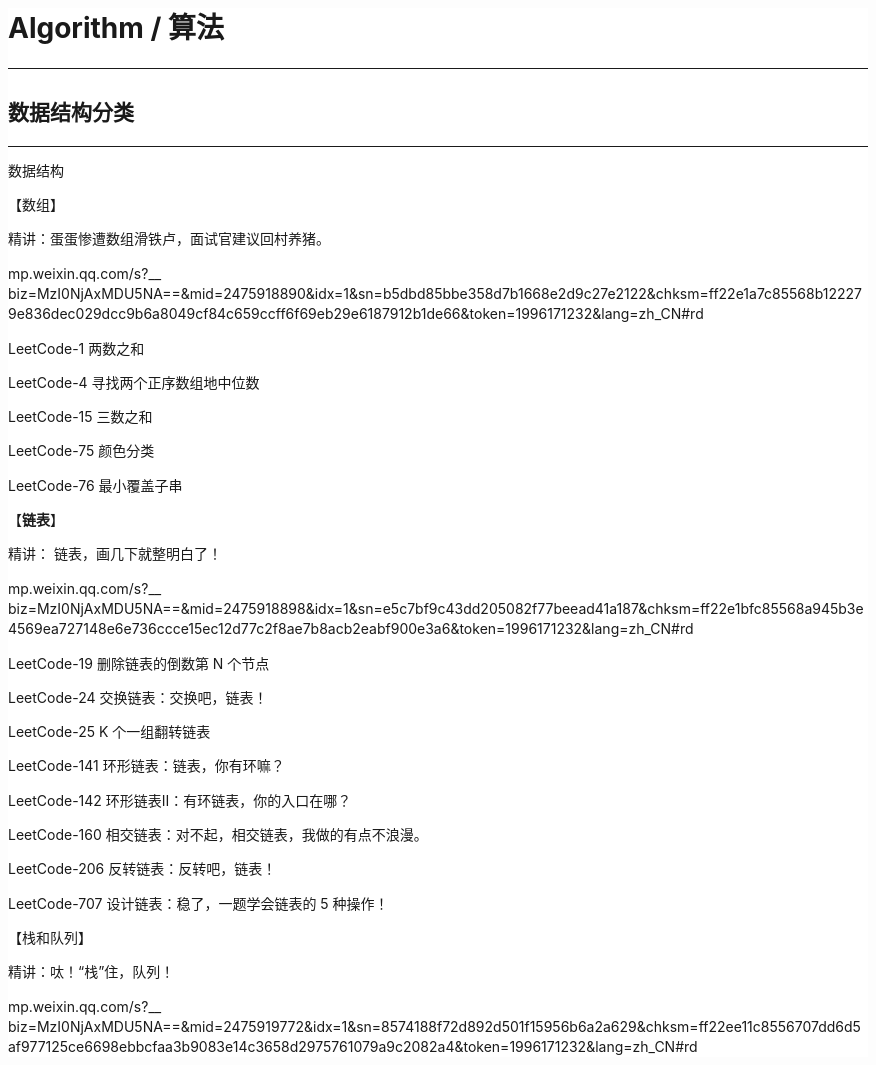 # Algorithm / 算法

---

## 数据结构分类

---

数据结构

【数组】

精讲：蛋蛋惨遭数组滑铁卢，面试官建议回村养猪。

mp.weixin.qq.com/s?__
biz=MzI0NjAxMDU5NA==&mid=2475918890&idx=1&sn=b5dbd85bbe358d7b1668e2d9c27e2122&chksm=ff22e1a7c85568b122279e836dec029dcc9b6a8049cf84c659ccff6f69eb29e6187912b1de66&token=1996171232&lang=zh_CN#rd

LeetCode-1 两数之和

LeetCode-4 寻找两个正序数组地中位数

LeetCode-15 三数之和

LeetCode-75 颜色分类

LeetCode-76 最小覆盖子串

【**链表**】

精讲： 链表，画几下就整明白了！

mp.weixin.qq.com/s?__
biz=MzI0NjAxMDU5NA==&mid=2475918898&idx=1&sn=e5c7bf9c43dd205082f77beead41a187&chksm=ff22e1bfc85568a945b3e4569ea727148e6e736ccce15ec12d77c2f8ae7b8acb2eabf900e3a6&token=1996171232&lang=zh_CN#rd

LeetCode-19 删除链表的倒数第 N 个节点

LeetCode-24 交换链表：交换吧，链表！

LeetCode-25 K 个一组翻转链表

LeetCode-141 环形链表：链表，你有环嘛？

LeetCode-142 环形链表Ⅱ：有环链表，你的入口在哪？

LeetCode-160 相交链表：对不起，相交链表，我做的有点不浪漫。

LeetCode-206 反转链表：反转吧，链表！

LeetCode-707 设计链表：稳了，一题学会链表的 5 种操作！

【栈和队列】

精讲：呔！“栈”住，队列！

mp.weixin.qq.com/s?__
biz=MzI0NjAxMDU5NA==&mid=2475919772&idx=1&sn=8574188f72d892d501f15956b6a2a629&chksm=ff22ee11c8556707dd6d5af977125ce6698ebbcfaa3b9083e14c3658d2975761079a9c2082a4&token=1996171232&lang=zh_CN#rd
